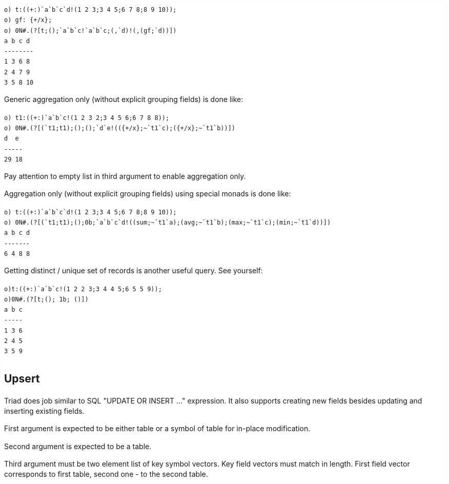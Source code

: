 ```o
o) t:((+:)`a`b`c`d!(1 2 3;3 4 5;6 7 8;8 9 10));
o) gf: {+/x};
o) 0N#.(?[t;();`a`b`c!`a`b`c;(,`d)!(,(gf;`d))])
a b c d
--------
1 3 6 8
2 4 7 9
3 5 8 10
```

Generic aggregation only (without explicit grouping fields) is done like:

```o
o) t1:((+:)`a`b`c!(1 2 3 2;3 4 5 6;6 7 8 8));
o) 0N#.(?[(`t1;t1);();();`d`e!(({+/x};~`t1`c);({+/x};~`t1`b))])
d  e
-----
29 18
```

Pay attention to empty list in third argument to enable aggregation only.

Aggregation only (without explicit grouping fields) using special monads is done like:

```o
o) t:((+:)`a`b`c`d!(1 2 3;3 4 5;6 7 8;8 9 10));
o) 0N#.(?[(`t1;t1);();0b;`a`b`c`d!((sum;~`t1`a);(avg;~`t1`b);(max;~`t1`c);(min;~`t1`d))])
a b c d
-------
6 4 8 8
```

Getting distinct / unique set of records is another useful query. See yourself:

```o
o)t:((+:)`a`b`c!(1 2 2 3;3 4 4 5;6 5 5 9));
o)0N#.(?[t;(); 1b; ()])
a b c
-----
1 3 6
2 4 5
3 5 9
```

## Upsert

Triad does job similar to SQL "UPDATE OR INSERT ..." expression. It also supports creating new fields besides updating and inserting existing fields.

First argument is expected to be either table or a symbol of table for in-place modification.

Second argument is expected to be a table.

Third argument must be two element list of key symbol vectors. Key field vectors must match in length. First field vector corresponds to first table, second one - to the second table.
